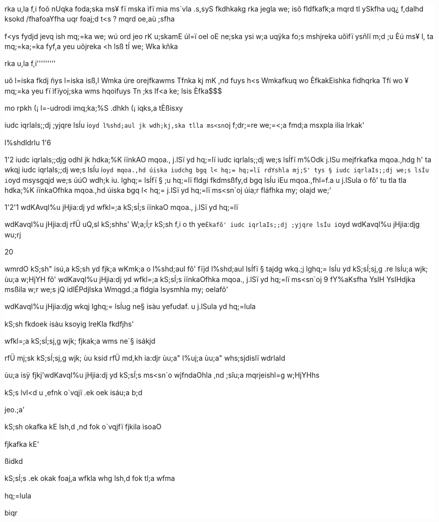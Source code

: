 rka u,la f,i foõ nUqka foda;ska ms¥ fï mska ìfï mia ms`vla .s,syS fkdhkakg rka jegla we; isõ fldfkafk;a mqrd tl ySkfha uq¿ f,dalhd ksokd /fhafoaYfha uqr foaj;d t<s ? mqrd oe,aù ;sfha

f<ys fydjd jevq ish mq;=ka we; wú ord jeo rK u;skamE úl=ï oel oE ne;ska ysi w;a uqÿka fo;s mshjreka uõìfï ysñlï m;d ;u Èú ms¥ l, ta mq;=ka;=ka fyf,a yeu uõjreka <h lsß tÍ we; Wka kñka

rka u,la f,i'''''''''

uõ l=iska fkdj ñys l=iska isß,l Wmka úre orejfkawms Tfnka kj mK ,nd fuys h<s Wmkafkuq wo ÈfkakEishka fidhqrka Tfí wo ¥ mq;=ka yeu fï ìfïyoj;ska wms hqoìfuys Tn ;ks lf<a ke; lsis Èfka$$$

mo rpkh (¡ l=-udrodi imq;ka;%S .dhkh (¡ iqks,a tÈßisxy

iudc iqrlaIs;;dj ;yjqre lsÍu i`oyd l%shd;aul jk wdh;kj,ska tlla ms<sn`oj f;dr;=re we;=<;a fmd;a msxpla ilia lrkak'

l%shdldrlu 1'6

1'2 iudc iqrlaIs;;djg odhl jk hdka;%K iïnkAO mqoa., j.lSï yd hq;=lï iudc iqrlaIs;;dj we;s lsÍfï m%Odk j.lSu mejfrkafka mqoa.,hdg h' ta wkqj iudc iqrlaIs;;dj we;s lsÍu i`oyd mqoa.,hd úiska iudchg bgq l< hq;= hq;=lï rdYshla mj;S' tys § iudc iqrlaIs;;dj we;s lsÍu i`oyd msysgqjd we;s úúO wdh;k iu. lghq;= lsÍfï § ;u hq;=lï fldgi fkdmsßfy,d bgq lsÍu iEu mqoa.,fhl=f.a u j.lSula o fõ' tu tla tla hdka;%K iïnkaOfhka mqoa.,hd úiska bgq l< hq;= j.lSï yd hq;=lï ms<sn`oj úia;r fláfhka my; olajd we;'

1'2'1 wdKAvql%u jHjia:dj yd wfkl=;a kS;sÍ;s iïnkaO mqoa., j.lSï yd hq;=lï

wdKavql%u jHjia:dj rfÜ uQ,sl kS;shhs' W;a;Í;r kS;sh f,i o th ye`Èkafõ' iudc iqrlaIs;;dj ;yjqre lsÍu i`oyd wdKavql%u jHjia:djg wu;rj

20

wmrdO kS;sh" isú,a kS;sh yd fjk;a wKmk;a o l%shd;aul fõ' fïjd l%shd;aul lsÍfï § tajdg wkq.;j lghq;= lsÍu yd kS;sÍ;sj,g .re lsÍu;a wjk; ùu;a w;HjYH fõ' wdKavql%u jHjia:dj yd wfkl=;a kS;sÍ;s iïnkaOfhka mqoa., j.lSï yd hq;=lï ms<sn`oj 9 fY%aKsfha YsIH YsIHdjka msßila w;r we;s jQ idlÉPdjlska Wmqgd.;a fldgia lsysmhla my; oelafõ'

wdKavql%u jHjia:djg wkqj lghq;= lsÍug ne§ isàu yefudaf. u j.lSula yd hq;=lula

kS;sh fkdoek isàu ksoyig lreKla fkdfjhs'

wfkl=;a kS;sÍ;sj,g wjk; fjkak;a wms ne`§ isákjd

rfÜ mj;sk kS;sÍ;sj,g wjk; ùu ksid rfÜ md,kh ia:djr ùu;a" l%uj;a ùu;a" whs;sjdislï wdrlaId

ùu;a isÿ fjkj'wdKavql%u jHjia:dj yd kS;sÍ;s ms<sn`o wjfndaOhla ,nd ;sîu;a mqrjeishl=g w;HjYHhs

kS;s lvl<d u ,efnk o`vqjï .ek oek isáu;a b;d

jeo.;a'

kS;sh okafka kE lsh,d ,nd fok o`vqjfï fjkila isoaO

fjkafka kE'

ßidkd

kS;sÍ;s .ek okak foaj,a wfkla whg lsh,d fok tl;a wfma

hq;=lula

biqr
